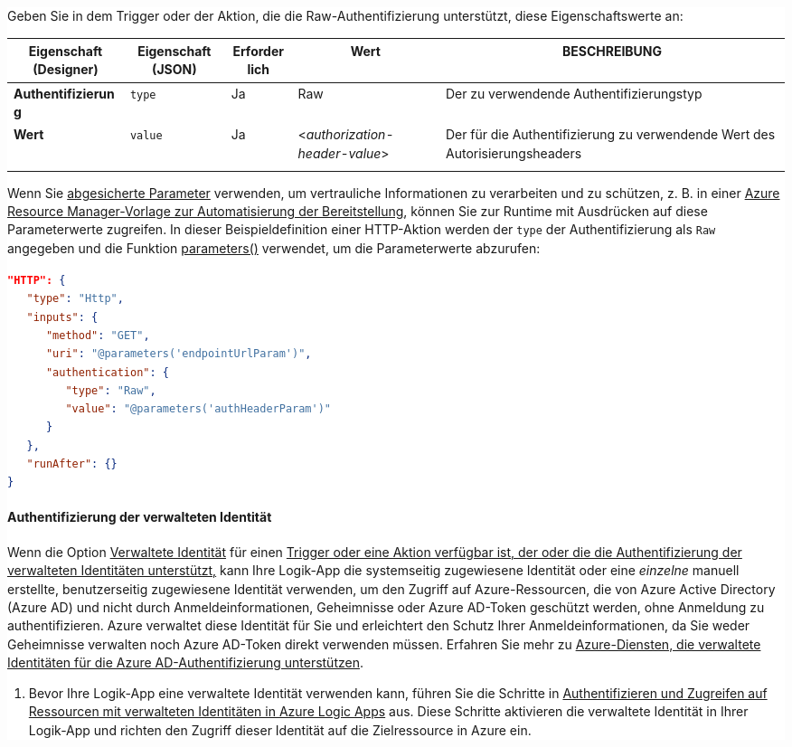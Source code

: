 Geben Sie in dem Trigger oder der Aktion, die die Raw-Authentifizierung unterstützt, diese Eigenschaftswerte an:

| Eigenschaft (Designer) | Eigenschaft (JSON) | Erforderlich | Wert | BESCHREIBUNG |
|---------------------|-----------------|----------|-------|-------------|
| **Authentifizierung** | `type` | Ja | Raw | Der zu verwendende Authentifizierungstyp |
| **Wert** | `value` | Ja | <*authorization-header-value*> | Der für die Authentifizierung zu verwendende Wert des Autorisierungsheaders |
||||||

Wenn Sie [abgesicherte Parameter](#secure-action-parameters) verwenden, um vertrauliche Informationen zu verarbeiten und zu schützen, z. B. in einer [Azure Resource Manager-Vorlage zur Automatisierung der Bereitstellung](../logic-apps/logic-apps-azure-resource-manager-templates-overview.md), können Sie zur Runtime mit Ausdrücken auf diese Parameterwerte zugreifen. In dieser Beispieldefinition einer HTTP-Aktion werden der `type` der Authentifizierung als `Raw` angegeben und die Funktion [parameters()](../logic-apps/workflow-definition-language-functions-reference.md#parameters) verwendet, um die Parameterwerte abzurufen:

```json
"HTTP": {
   "type": "Http",
   "inputs": {
      "method": "GET",
      "uri": "@parameters('endpointUrlParam')",
      "authentication": {
         "type": "Raw",
         "value": "@parameters('authHeaderParam')"
      }
   },
   "runAfter": {}
}
```

<a name="managed-identity-authentication"></a>

#### <a name="managed-identity-authentication"></a>Authentifizierung der verwalteten Identität

Wenn die Option [Verwaltete Identität](../active-directory/managed-identities-azure-resources/overview.md) für einen [Trigger oder eine Aktion verfügbar ist, der oder die die Authentifizierung der verwalteten Identitäten unterstützt,](#add-authentication-outbound) kann Ihre Logik-App die systemseitig zugewiesene Identität oder eine *einzelne* manuell erstellte, benutzerseitig zugewiesene Identität verwenden, um den Zugriff auf Azure-Ressourcen, die von Azure Active Directory (Azure AD) und nicht durch Anmeldeinformationen, Geheimnisse oder Azure AD-Token geschützt werden, ohne Anmeldung zu authentifizieren. Azure verwaltet diese Identität für Sie und erleichtert den Schutz Ihrer Anmeldeinformationen, da Sie weder Geheimnisse verwalten noch Azure AD-Token direkt verwenden müssen. Erfahren Sie mehr zu [Azure-Diensten, die verwaltete Identitäten für die Azure AD-Authentifizierung unterstützen](../active-directory/managed-identities-azure-resources/services-support-managed-identities.md#azure-services-that-support-azure-ad-authentication).

1. Bevor Ihre Logik-App eine verwaltete Identität verwenden kann, führen Sie die Schritte in [Authentifizieren und Zugreifen auf Ressourcen mit verwalteten Identitäten in Azure Logic Apps](../logic-apps/create-managed-service-identity.md) aus. Diese Schritte aktivieren die verwaltete Identität in Ihrer Logik-App und richten den Zugriff dieser Identität auf die Zielressource in Azure ein.

